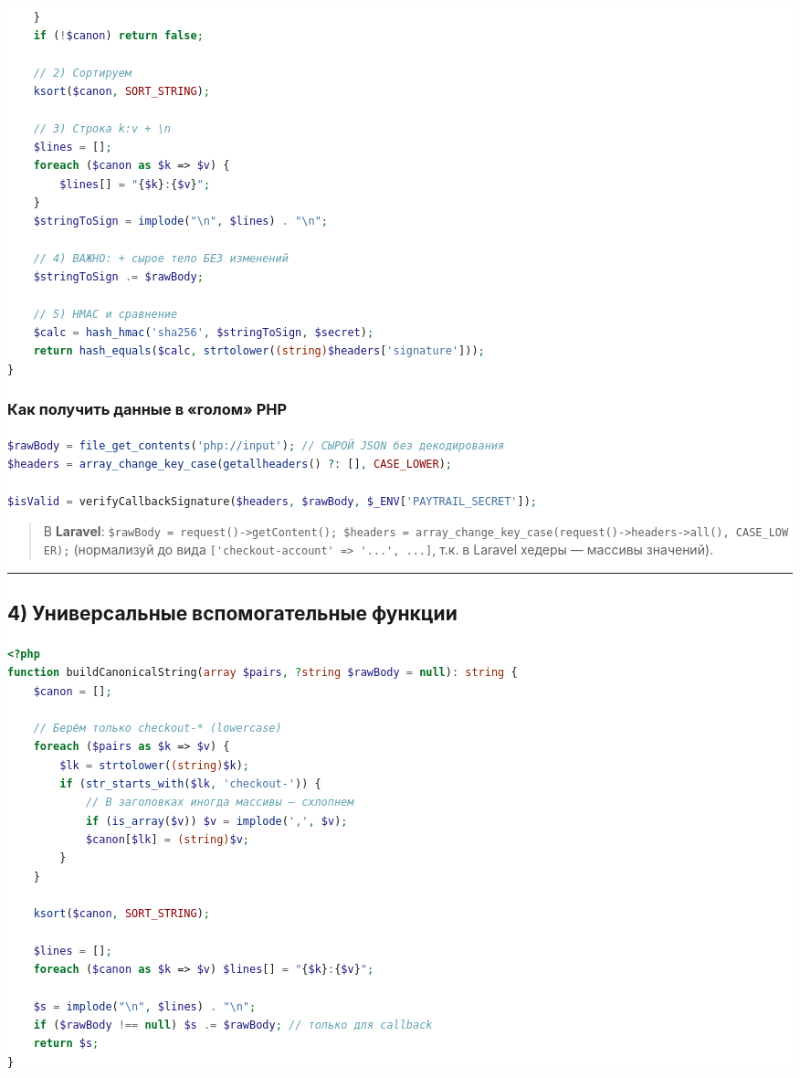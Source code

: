 ```php
    }
    if (!$canon) return false;

    // 2) Сортируем
    ksort($canon, SORT_STRING);

    // 3) Строка k:v + \n
    $lines = [];
    foreach ($canon as $k => $v) {
        $lines[] = "{$k}:{$v}";
    }
    $stringToSign = implode("\n", $lines) . "\n";

    // 4) ВАЖНО: + сырое тело БЕЗ изменений
    $stringToSign .= $rawBody;

    // 5) HMAC и сравнение
    $calc = hash_hmac('sha256', $stringToSign, $secret);
    return hash_equals($calc, strtolower((string)$headers['signature']));
}
```

### Как получить данные в «голом» PHP

```php
$rawBody = file_get_contents('php://input'); // СЫРОЙ JSON без декодирования
$headers = array_change_key_case(getallheaders() ?: [], CASE_LOWER);

$isValid = verifyCallbackSignature($headers, $rawBody, $_ENV['PAYTRAIL_SECRET']);
```

> В **Laravel**: `$rawBody = request()->getContent(); $headers = array_change_key_case(request()->headers->all(), CASE_LOWER);`
> (нормализуй до вида `['checkout-account' => '...', ...]`, т.к. в Laravel хедеры — массивы значений).

---

## 4) Универсальные вспомогательные функции

```php
<?php
function buildCanonicalString(array $pairs, ?string $rawBody = null): string {
    $canon = [];

    // Берём только checkout-* (lowercase)
    foreach ($pairs as $k => $v) {
        $lk = strtolower((string)$k);
        if (str_starts_with($lk, 'checkout-')) {
            // В заголовках иногда массивы — схлопнем
            if (is_array($v)) $v = implode(',', $v);
            $canon[$lk] = (string)$v;
        }
    }

    ksort($canon, SORT_STRING);

    $lines = [];
    foreach ($canon as $k => $v) $lines[] = "{$k}:{$v}";

    $s = implode("\n", $lines) . "\n";
    if ($rawBody !== null) $s .= $rawBody; // только для callback
    return $s;
}
```